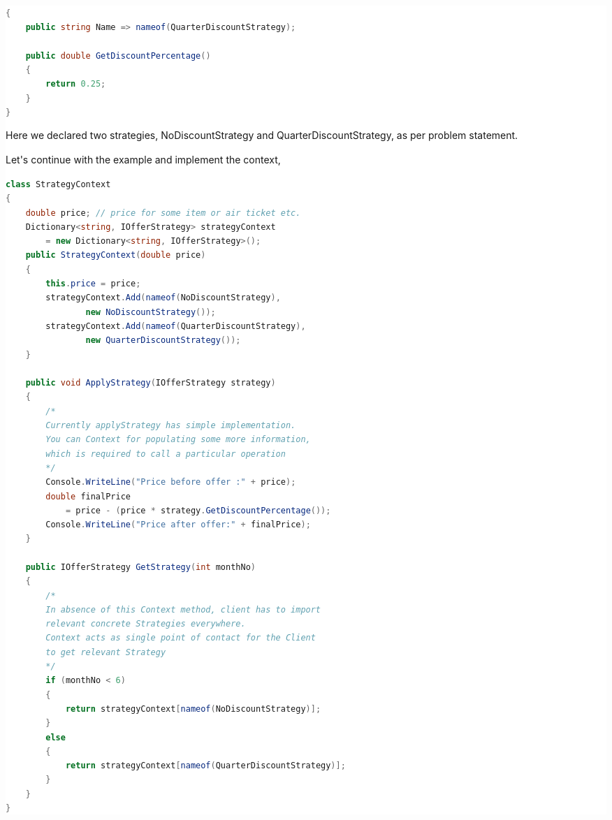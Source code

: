 ```cs
{
    public string Name => nameof(QuarterDiscountStrategy);
    
    public double GetDiscountPercentage()
    {
        return 0.25;
    }
}
```

Here we declared two strategies, NoDiscountStrategy and QuarterDiscountStrategy, as per problem statement.


Let's continue with the example and implement the context,

```cs
class StrategyContext
{
    double price; // price for some item or air ticket etc.
    Dictionary<string, IOfferStrategy> strategyContext 
        = new Dictionary<string, IOfferStrategy>();
    public StrategyContext(double price)
    {
        this.price = price;
        strategyContext.Add(nameof(NoDiscountStrategy), 
                new NoDiscountStrategy());
        strategyContext.Add(nameof(QuarterDiscountStrategy), 
                new QuarterDiscountStrategy());
    }

    public void ApplyStrategy(IOfferStrategy strategy)
    {
        /*
        Currently applyStrategy has simple implementation. 
        You can Context for populating some more information,
        which is required to call a particular operation
        */
        Console.WriteLine("Price before offer :" + price);
        double finalPrice 
            = price - (price * strategy.GetDiscountPercentage());
        Console.WriteLine("Price after offer:" + finalPrice);
    }

    public IOfferStrategy GetStrategy(int monthNo)
    {
        /*
        In absence of this Context method, client has to import 
        relevant concrete Strategies everywhere.
        Context acts as single point of contact for the Client 
        to get relevant Strategy
        */
        if (monthNo < 6)
        {
            return strategyContext[nameof(NoDiscountStrategy)];
        }
        else
        {
            return strategyContext[nameof(QuarterDiscountStrategy)];
        }
    }
}
```
